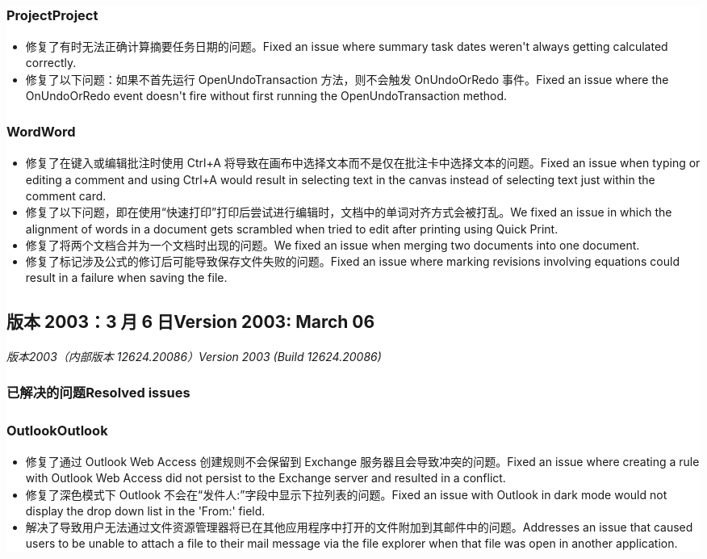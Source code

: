 ### <a name="project"></a><span data-ttu-id="8c798-450">Project</span><span class="sxs-lookup"><span data-stu-id="8c798-450">Project</span></span>
- <span data-ttu-id="8c798-451">修复了有时无法正确计算摘要任务日期的问题。</span><span class="sxs-lookup"><span data-stu-id="8c798-451">Fixed an issue where summary task dates weren't always getting calculated correctly.</span></span>
- <span data-ttu-id="8c798-452">修复了以下问题：如果不首先运行 OpenUndoTransaction 方法，则不会触发 OnUndoOrRedo 事件。</span><span class="sxs-lookup"><span data-stu-id="8c798-452">Fixed an issue where the OnUndoOrRedo event doesn't fire without first running the OpenUndoTransaction method.</span></span>

### <a name="word"></a><span data-ttu-id="8c798-453">Word</span><span class="sxs-lookup"><span data-stu-id="8c798-453">Word</span></span>
- <span data-ttu-id="8c798-454">修复了在键入或编辑批注时使用 Ctrl+A 将导致在画布中选择文本而不是仅在批注卡中选择文本的问题。</span><span class="sxs-lookup"><span data-stu-id="8c798-454">Fixed an issue when typing or editing a comment and using Ctrl+A would result in selecting text in the canvas instead of selecting text just within the comment card.</span></span>
- <span data-ttu-id="8c798-455">修复了以下问题，即在使用“快速打印”打印后尝试进行编辑时，文档中的单词对齐方式会被打乱。</span><span class="sxs-lookup"><span data-stu-id="8c798-455">We fixed an issue in which the alignment of words in a document gets scrambled when tried to edit after printing using Quick Print.</span></span>
- <span data-ttu-id="8c798-456">修复了将两个文档合并为一个文档时出现的问题。</span><span class="sxs-lookup"><span data-stu-id="8c798-456">We fixed an issue when merging two documents into one document.</span></span>
- <span data-ttu-id="8c798-457">修复了标记涉及公式的修订后可能导致保存文件失败的问题。</span><span class="sxs-lookup"><span data-stu-id="8c798-457">Fixed an issue where marking revisions involving equations could result in a failure when saving the file.</span></span>

[//]: # (请勿移除错误详细信息内容结尾)

## <a name="version-2003-march-06"></a><span data-ttu-id="8c798-459">版本 2003：3 月 6 日</span><span class="sxs-lookup"><span data-stu-id="8c798-459">Version 2003: March 06</span></span>
<span data-ttu-id="8c798-460">*版本2003（内部版本 12624.20086）*</span><span class="sxs-lookup"><span data-stu-id="8c798-460">*Version 2003 (Build 12624.20086)*</span></span>

[//]: # (请勿移除错误详细信息内容开头)

### <a name="resolved-issues"></a><span data-ttu-id="8c798-462">已解决的问题</span><span class="sxs-lookup"><span data-stu-id="8c798-462">Resolved issues</span></span>
### <a name="outlook"></a><span data-ttu-id="8c798-463">Outlook</span><span class="sxs-lookup"><span data-stu-id="8c798-463">Outlook</span></span>

- <span data-ttu-id="8c798-464">修复了通过 Outlook Web Access 创建规则不会保留到 Exchange 服务器且会导致冲突的问题。</span><span class="sxs-lookup"><span data-stu-id="8c798-464">Fixed an issue where creating a rule with Outlook Web Access did not persist to the Exchange server and resulted in a conflict.</span></span>
- <span data-ttu-id="8c798-465">修复了深色模式下 Outlook 不会在“发件人:”字段中显示下拉列表的问题。</span><span class="sxs-lookup"><span data-stu-id="8c798-465">Fixed an issue with Outlook in dark mode would not display the drop down list in the 'From:' field.</span></span>
- <span data-ttu-id="8c798-466">解决了导致用户无法通过文件资源管理器将已在其他应用程序中打开的文件附加到其邮件中的问题。</span><span class="sxs-lookup"><span data-stu-id="8c798-466">Addresses an issue that caused users to be unable to attach a file to their mail message via the file explorer when that file was open in another application.</span></span>


[//]: # (请勿移除)
[//]: # (请勿移除功能详细信息内容开头)
[//]: # (请勿移除功能详细信息内容结尾)
[//]: # (请勿移除功能详细信息内容开头)
[//]: # (请勿移除功能详细信息内容结尾)
[//]: # (请勿移除功能详细信息内容开头)
[//]: # (请勿移除功能详细信息内容结尾)
[//]: # (请勿移除功能详细信息内容开头)
[//]: # (请勿移除功能详细信息内容结尾)
[//]: # (请勿移除功能详细信息内容开头)
[//]: # (请勿移除功能详细信息内容结尾)
[//]: # (请勿移除功能详细信息内容开头)
[//]: # (请勿移除功能详细信息内容结尾)
[//]: # (请勿移除功能详细信息内容开头)
[//]: # (请勿移除功能详细信息内容结尾)
[//]: # (DO NOT REMOVE BUGDETAILS CONTENT END)
[//]: # (请勿移除功能详细信息内容开头)
[//]: # (请勿移除功能详细信息内容结尾)
[//]: # (DO NOT REMOVE BUGDETAILS CONTENT END)
[//]: # (请勿移除功能详细信息内容开头)
[//]: # (请勿移除功能详细信息内容结尾)
[//]: # (请勿移除功能详细信息内容开头)